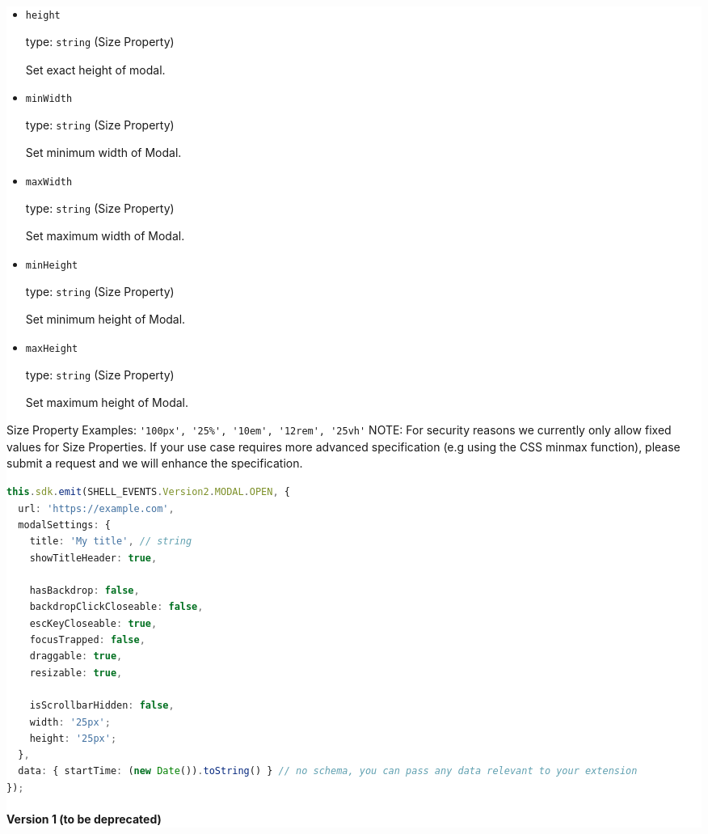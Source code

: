 - `height`

  type: `string` (Size Property)

  Set exact height of modal.

- `minWidth`

  type: `string` (Size Property)

  Set minimum width of Modal.

- `maxWidth`

  type: `string` (Size Property)

  Set maximum width of Modal.

- `minHeight`

  type: `string` (Size Property)

  Set minimum height of Modal.

- `maxHeight`

  type: `string` (Size Property)

  Set maximum height of Modal.

Size Property Examples: `'100px', '25%', '10em', '12rem', '25vh'`
NOTE: For security reasons we currently only allow fixed values for Size Properties.
If your use case requires more advanced specification (e.g using the CSS minmax function), please submit a request and we will enhance the specification.

```typescript
this.sdk.emit(SHELL_EVENTS.Version2.MODAL.OPEN, {
  url: 'https://example.com',
  modalSettings: {
    title: 'My title', // string
    showTitleHeader: true,

    hasBackdrop: false,
    backdropClickCloseable: false,
    escKeyCloseable: true,
    focusTrapped: false,
    draggable: true,
    resizable: true,

    isScrollbarHidden: false,
    width: '25px';
    height: '25px';
  },
  data: { startTime: (new Date()).toString() } // no schema, you can pass any data relevant to your extension
});
```

#### **Version 1 (to be deprecated)**
